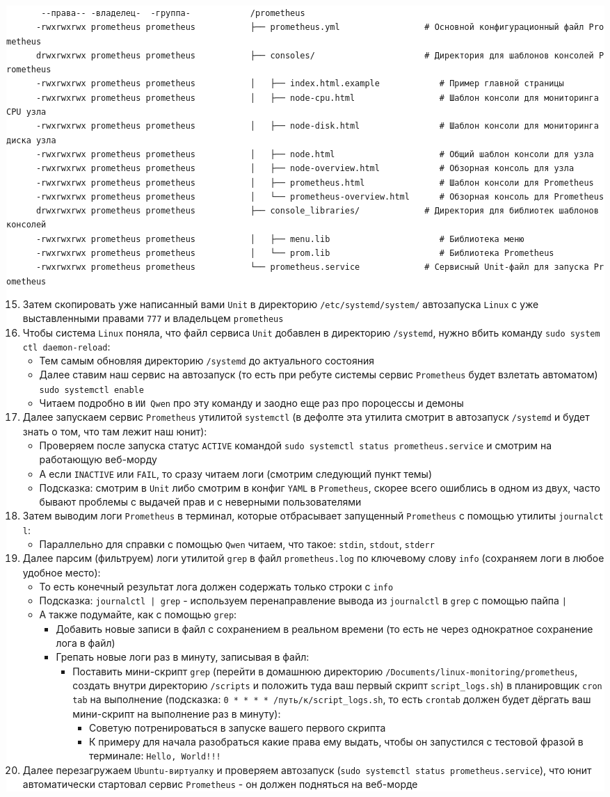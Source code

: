            --права-- -владелец-  -группа-            /prometheus      
          -rwxrwxrwx prometheus prometheus           ├── prometheus.yml                 # Основной конфигурационный файл Prometheus             
          drwxrwxrwx prometheus prometheus           ├── consoles/                      # Директория для шаблонов консолей Prometheus
          -rwxrwxrwx prometheus prometheus           │   ├── index.html.example            # Пример главной страницы
          -rwxrwxrwx prometheus prometheus           │   ├── node-cpu.html                 # Шаблон консоли для мониторинга CPU узла
          -rwxrwxrwx prometheus prometheus           │   ├── node-disk.html                # Шаблон консоли для мониторинга диска узла
          -rwxrwxrwx prometheus prometheus           │   ├── node.html                     # Общий шаблон консоли для узла
          -rwxrwxrwx prometheus prometheus           │   ├── node-overview.html            # Обзорная консоль для узла
          -rwxrwxrwx prometheus prometheus           │   ├── prometheus.html               # Шаблон консоли для Prometheus
          -rwxrwxrwx prometheus prometheus           │   └── prometheus-overview.html      # Обзорная консоль для Prometheus
          drwxrwxrwx prometheus prometheus           ├── console_libraries/             # Директория для библиотек шаблонов консолей
          -rwxrwxrwx prometheus prometheus           │   ├── menu.lib                      # Библиотека меню
          -rwxrwxrwx prometheus prometheus           │   └── prom.lib                      # Библиотека Prometheus
          -rwxrwxrwx prometheus prometheus           └── prometheus.service             # Сервисный Unit-файл для запуска Prometheus

15. Затем скопировать уже написанный вами `Unit` в директорию `/etc/systemd/system/` автозапуска `Linux` с уже выставленными правами `777` и владельцем `prometheus`
16. Чтобы система `Linux` поняла, что файл сервиса `Unit` добавлен в директорию `/systemd`, нужно вбить команду `sudo systemctl daemon-reload`:
    - Тем самым обновляя директорию `/systemd` до актуального состояния
    - Далее ставим наш сервис на автозапуск (то есть при ребуте системы сервис `Prometheus` будет взлетать автоматом) `sudo systemctl enable`
    - Читаем подробно в `ИИ Qwen` про эту команду и заодно еще раз про пороцессы и демоны
17. Далее запускаем сервис `Prometheus` утилитой `systemctl` (в дефолте эта утилита смотрит в автозапуск `/systemd` и будет знать о том, что там лежит наш юнит):
    - Проверяем после запуска статус `ACTIVE` командой `sudo systemctl status prometheus.service` и смотрим на работающую веб-морду
    - А если `INACTIVE` или `FAIL`, то сразу читаем логи (смотрим следующий пункт темы)
    - Подсказка: смотрим в `Unit` либо смотрим в конфиг `YAML` в `Prometheus`, скорее всего ошиблись в одном из двух, часто бывают проблемы с выдачей прав и с неверными пользователями
18. Затем выводим логи `Prometheus` в терминал, которые отбрасывает запущенный `Prometheus` с помощью утилиты `journalctl`:
    - Параллельно для справки с помощью `Qwen` читаем, что такое: `stdin`, `stdout`, `stderr` 
19. Далее парсим (фильтруем) логи утилитой `grep` в файл `prometheus.log` по ключевому слову `info` (сохраняем логи в любое удобное место):
    - То есть конечный результат лога должен содержать только строки с `info`
    - Подсказка: `journalctl | grep` - используем перенаправление вывода из `journalctl` в `grep` с помощью пайпа `|`
    - А также подумайте, как с помощью `grep`:
       - Добавить новые записи в файл с сохранением в реальном времени (то есть не через однократное сохранение лога в файл) 
       - Грепать новые логи раз в минуту, записывая в файл:
          - Поставить мини-скрипт `grep` (перейти в домашнюю директорию `/Documents/linux-monitoring/prometheus`, создать внутри директорию `/scripts` и положить туда ваш первый скрипт `script_logs.sh`) в планировщик `crontab` на выполнение (подсказка: `0 * * * * /путь/к/script_logs.sh`, то есть `crontab` должен будет дёргать ваш мини-скрипт на выполнение раз в минуту):
             - Советую потренироваться в запуске вашего первого скрипта
             - К примеру для начала разобраться какие права ему выдать, чтобы он запустился с тестовой фразой в терминале: `Hello, World!!!`
20. Далее перезагружаем `Ubuntu-виртуалку` и проверяем автозапуск (`sudo systemctl status prometheus.service`), что юнит автоматически стартовал сервис `Prometheus` - он должен подняться на веб-морде